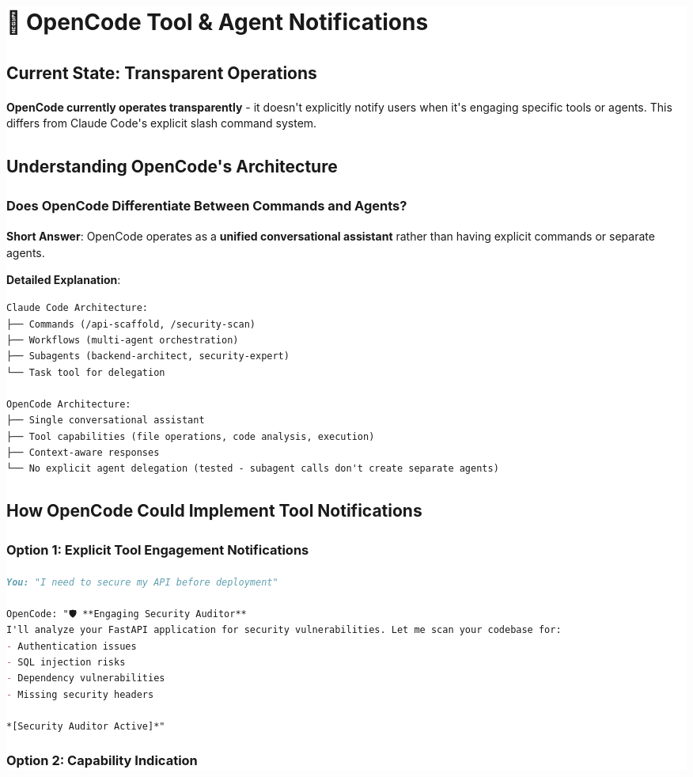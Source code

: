 # 🔔 OpenCode Tool & Agent Notifications

## Current State: Transparent Operations

**OpenCode currently operates transparently** - it doesn't explicitly notify users when it's engaging specific tools or agents. This differs from Claude Code's explicit slash command system.

## Understanding OpenCode's Architecture

### **Does OpenCode Differentiate Between Commands and Agents?**

**Short Answer**: OpenCode operates as a **unified conversational assistant** rather than having explicit commands or separate agents.

**Detailed Explanation**:

```
Claude Code Architecture:
├── Commands (/api-scaffold, /security-scan)
├── Workflows (multi-agent orchestration)  
├── Subagents (backend-architect, security-expert)
└── Task tool for delegation

OpenCode Architecture:
├── Single conversational assistant
├── Tool capabilities (file operations, code analysis, execution)
├── Context-aware responses
└── No explicit agent delegation (tested - subagent calls don't create separate agents)
```

## How OpenCode Could Implement Tool Notifications

### **Option 1: Explicit Tool Engagement Notifications**

```markdown
You: "I need to secure my API before deployment"

OpenCode: "🛡️ **Engaging Security Auditor**
I'll analyze your FastAPI application for security vulnerabilities. Let me scan your codebase for:
- Authentication issues
- SQL injection risks  
- Dependency vulnerabilities
- Missing security headers

*[Security Auditor Active]*"
```

### **Option 2: Capability Indication**
